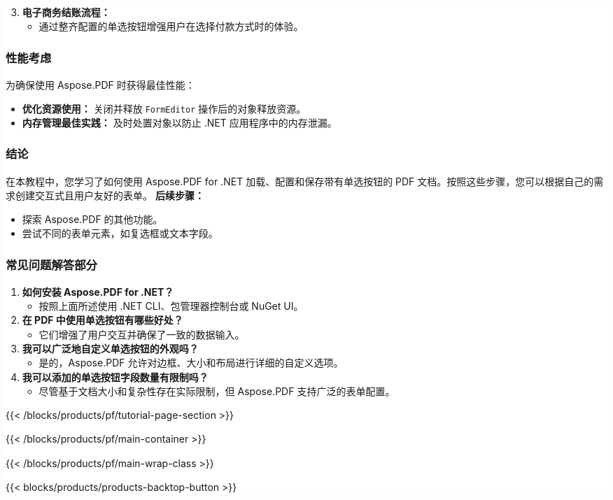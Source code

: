 3. **电子商务结账流程：**
   - 通过整齐配置的单选按钮增强用户在选择付款方式时的体验。
### 性能考虑
为确保使用 Aspose.PDF 时获得最佳性能：
- **优化资源使用：** 关闭并释放 `FormEditor` 操作后的对象释放资源。
- **内存管理最佳实践：** 及时处置对象以防止 .NET 应用程序中的内存泄漏。
### 结论
在本教程中，您学习了如何使用 Aspose.PDF for .NET 加载、配置和保存带有单选按钮的 PDF 文档。按照这些步骤，您可以根据自己的需求创建交互式且用户友好的表单。
**后续步骤：**
- 探索 Aspose.PDF 的其他功能。
- 尝试不同的表单元素，如复选框或文本字段。
### 常见问题解答部分
1. **如何安装 Aspose.PDF for .NET？**
   - 按照上面所述使用 .NET CLI、包管理器控制台或 NuGet UI。
2. **在 PDF 中使用单选按钮有哪些好处？**
   - 它们增强了用户交互并确保了一致的数据输入。
3. **我可以广泛地自定义单选按钮的外观吗？**
   - 是的，Aspose.PDF 允许对边框、大小和布局进行详细的自定义选项。
4. **我可以添加的单选按钮字段数量有限制吗？**
   - 尽管基于文档大小和复杂性存在实际限制，但 Aspose.PDF 支持广泛的表单配置。

{{< /blocks/products/pf/tutorial-page-section >}}

{{< /blocks/products/pf/main-container >}}

{{< /blocks/products/pf/main-wrap-class >}}

{{< blocks/products/products-backtop-button >}}